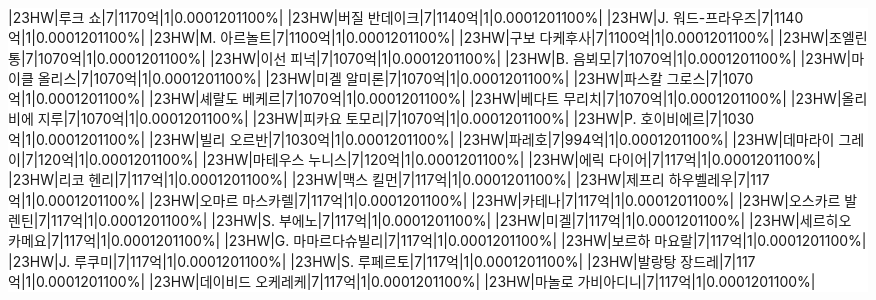 |23HW|루크 쇼|7|1170억|1|0.0001201100%|
|23HW|버질 반데이크|7|1140억|1|0.0001201100%|
|23HW|J. 워드-프라우즈|7|1140억|1|0.0001201100%|
|23HW|M. 아르놀트|7|1100억|1|0.0001201100%|
|23HW|구보 다케후사|7|1100억|1|0.0001201100%|
|23HW|조엘린통|7|1070억|1|0.0001201100%|
|23HW|이선 피넉|7|1070억|1|0.0001201100%|
|23HW|B. 음뵈모|7|1070억|1|0.0001201100%|
|23HW|마이클 올리스|7|1070억|1|0.0001201100%|
|23HW|미겔 알미론|7|1070억|1|0.0001201100%|
|23HW|파스칼 그로스|7|1070억|1|0.0001201100%|
|23HW|셰랄도 베케르|7|1070억|1|0.0001201100%|
|23HW|베다트 무리치|7|1070억|1|0.0001201100%|
|23HW|올리비에 지루|7|1070억|1|0.0001201100%|
|23HW|피카요 토모리|7|1070억|1|0.0001201100%|
|23HW|P. 호이비에르|7|1030억|1|0.0001201100%|
|23HW|빌리 오르반|7|1030억|1|0.0001201100%|
|23HW|파레호|7|994억|1|0.0001201100%|
|23HW|데마라이 그레이|7|120억|1|0.0001201100%|
|23HW|마테우스 누니스|7|120억|1|0.0001201100%|
|23HW|에릭 다이어|7|117억|1|0.0001201100%|
|23HW|리코 헨리|7|117억|1|0.0001201100%|
|23HW|맥스 킬먼|7|117억|1|0.0001201100%|
|23HW|제프리 하우벨레우|7|117억|1|0.0001201100%|
|23HW|오마르 마스카렐|7|117억|1|0.0001201100%|
|23HW|카테나|7|117억|1|0.0001201100%|
|23HW|오스카르 발렌틴|7|117억|1|0.0001201100%|
|23HW|S. 부에노|7|117억|1|0.0001201100%|
|23HW|미겔|7|117억|1|0.0001201100%|
|23HW|세르히오 카메요|7|117억|1|0.0001201100%|
|23HW|G. 마마르다슈빌리|7|117억|1|0.0001201100%|
|23HW|보르하 마요랄|7|117억|1|0.0001201100%|
|23HW|J. 루쿠미|7|117억|1|0.0001201100%|
|23HW|S. 루페르토|7|117억|1|0.0001201100%|
|23HW|발랑탕 장드레|7|117억|1|0.0001201100%|
|23HW|데이비드 오케레케|7|117억|1|0.0001201100%|
|23HW|마놀로 가비아디니|7|117억|1|0.0001201100%|